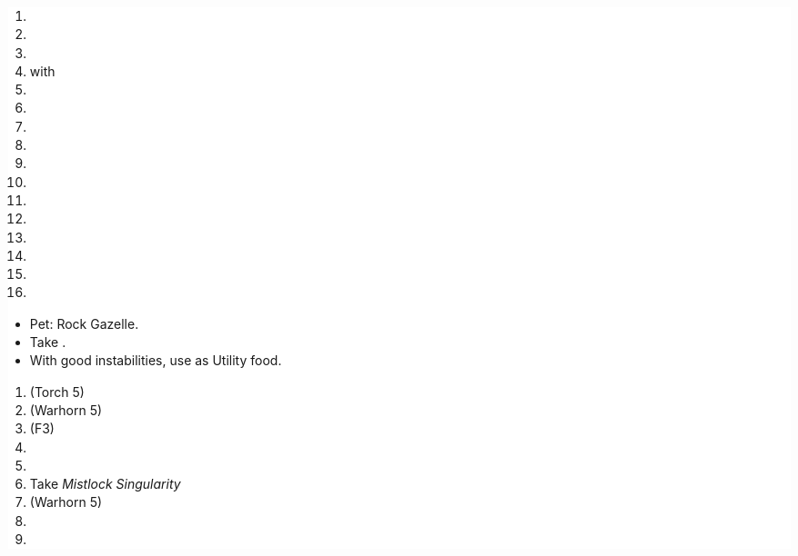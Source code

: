 1. <Skill name="darkrazorsdaring" />
2. <Skill name="icerazorsire" />
3. <Skill name="soulcleavessummit" />
4. <Skill name="ordersfromabove" /> with <Skill name="moastance" />
5. <Skill name="heroiccommand" />
6. <Skill name="surgeofthemists" />
7. <Skill name="legendaryassassinstance" />
8. <Skill name="chillingisolation" />
9. <Skill name="shacklingwave" />
10. <Skill name="deathstrike" />
11. <Skill name="legendaryrenegadestance" />
12. <Skill name="icerazorsire" />
13. <Skill name="chillingisolation" />
14. <Skill name="ordersfromabove" />
15. <Skill name="heroiccommand" />
16. <Skill name="citadelbombardment" />

</IdealRotation>
</Phase>

<Boss name="skorvald" video="" videoCreator="" foodId="43360" utilityId="9443" healId="31914" utility1Id="12633" utility2Id="12491" utility3Id="12492" eliteId="45717" weapon1MainAffix="Berserker" weapon1MainType="Longbow" weapon1MainSigil1="Force" weapon1MainSigil2="Elemental Slaying" weapon1MainInfusion1Id="37131" weapon1MainInfusion2Id="37131" weapon2OffAffix="Berserker" weapon2OffType="Axe" weapon2OffSigil="Impact" weapon2OffInfusionId="37131" weapon2MainAffix="Berserker" weapon2MainType="Axe" weapon2MainSigil1="Force" weapon2MainInfusion1Id="37131">

- Pet: <Skill id="43636" disableText/> Rock Gazelle.
- Take <Trait name="Oppressive Superiority"/>.
- With good instabilities, use <Item id="73191"/> as Utility food.

</Boss>

<Phase>
<CMInformation title="Precast">

<InformationBlock title="Overview">

</InformationBlock>
<InformationBlock title="At The Mistlock">
</InformationBlock>
</CMInformation>
<IdealRotation>

1.  <Skill name="Bonfire"/> (Torch 5)
2.  <Skill name="Call of the Wild"/> (Warhorn 5)
3.  <Skill name="Worldly Impact"/> (F3)
4.  <Skill name="We Heal As One"/>
5.  <Skill name="One Wolf Pack"/>
6.  Take _Mistlock Singularity_
7.  <Skill name="Call of the Wild"/> (Warhorn 5)
8.  <Skill name="Frost Trap"/>
9.  <Skill name="One Wolf Pack"/>

</IdealRotation>
</Phase>

